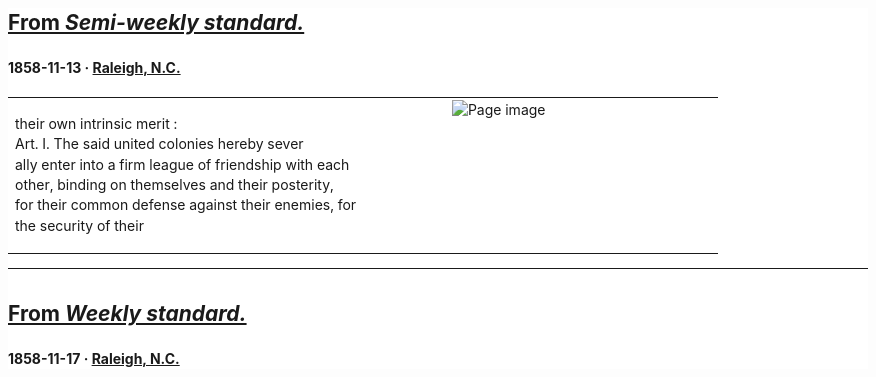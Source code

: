 
## [From _Semi-weekly standard._](https://www.loc.gov/resource/sn83045450/1858-11-13/ed-1/?sp=2)

#### 1858-11-13 &middot; [Raleigh, N.C.](http://dbpedia.org/resource/Raleigh%2C_North_Carolina)

<table style="width: 100%;"><tr><td style="width: 50%">

  
their own intrinsic merit :  
Art. I. The said united colonies hereby sever­  
ally enter into a firm league of friendship with each  
other, binding on themselves and their posterity,  
for their common defense against their enemies, for  
the security of their
</td><td style="width: 50%; max-height: 75%; margin: auto; display: block;">
<img alt="Page image" src="https://tile.loc.gov/image-services/iiif/service:ndnp:ncu:batch_ncu_broad_ver01:data:sn83045450:00296022846:1858111301:0366/pct:6.329727111254642,66.73353788057588,14.532536735023413,2.8557941940051923/!600,600/0/default.jpg"/>
</td>
</tr></table>

---

## [From _Weekly standard._](https://www.loc.gov/resource/sn83045706/1858-11-17/ed-1/?sp=4)

#### 1858-11-17 &middot; [Raleigh, N.C.](http://dbpedia.org/resource/Raleigh%2C_North_Carolina)

